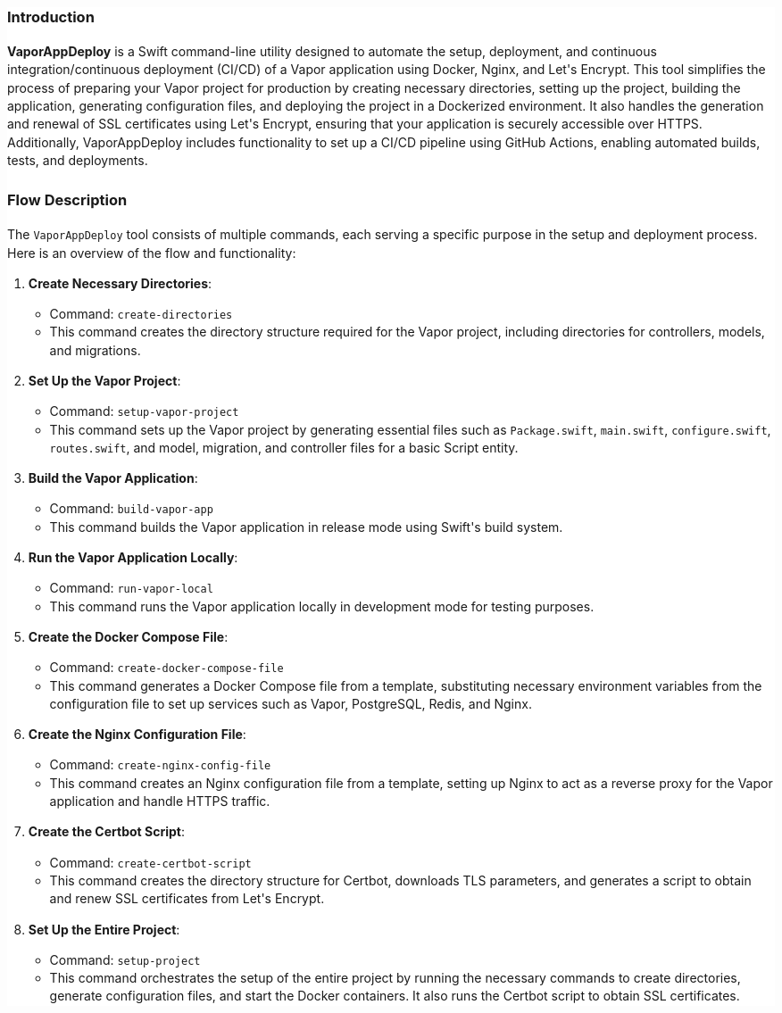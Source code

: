 ### Introduction

**VaporAppDeploy** is a Swift command-line utility designed to automate the setup, deployment, and continuous integration/continuous deployment (CI/CD) of a Vapor application using Docker, Nginx, and Let's Encrypt. This tool simplifies the process of preparing your Vapor project for production by creating necessary directories, setting up the project, building the application, generating configuration files, and deploying the project in a Dockerized environment. It also handles the generation and renewal of SSL certificates using Let's Encrypt, ensuring that your application is securely accessible over HTTPS. Additionally, VaporAppDeploy includes functionality to set up a CI/CD pipeline using GitHub Actions, enabling automated builds, tests, and deployments.

### Flow Description

The `VaporAppDeploy` tool consists of multiple commands, each serving a specific purpose in the setup and deployment process. Here is an overview of the flow and functionality:

1. **Create Necessary Directories**:
   - Command: `create-directories`
   - This command creates the directory structure required for the Vapor project, including directories for controllers, models, and migrations.

2. **Set Up the Vapor Project**:
   - Command: `setup-vapor-project`
   - This command sets up the Vapor project by generating essential files such as `Package.swift`, `main.swift`, `configure.swift`, `routes.swift`, and model, migration, and controller files for a basic Script entity.

3. **Build the Vapor Application**:
   - Command: `build-vapor-app`
   - This command builds the Vapor application in release mode using Swift's build system.

4. **Run the Vapor Application Locally**:
   - Command: `run-vapor-local`
   - This command runs the Vapor application locally in development mode for testing purposes.

5. **Create the Docker Compose File**:
   - Command: `create-docker-compose-file`
   - This command generates a Docker Compose file from a template, substituting necessary environment variables from the configuration file to set up services such as Vapor, PostgreSQL, Redis, and Nginx.

6. **Create the Nginx Configuration File**:
   - Command: `create-nginx-config-file`
   - This command creates an Nginx configuration file from a template, setting up Nginx to act as a reverse proxy for the Vapor application and handle HTTPS traffic.

7. **Create the Certbot Script**:
   - Command: `create-certbot-script`
   - This command creates the directory structure for Certbot, downloads TLS parameters, and generates a script to obtain and renew SSL certificates from Let's Encrypt.

8. **Set Up the Entire Project**:
   - Command: `setup-project`
   - This command orchestrates the setup of the entire project by running the necessary commands to create directories, generate configuration files, and start the Docker containers. It also runs the Certbot script to obtain SSL certificates.
